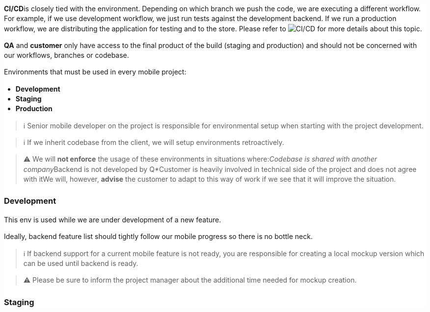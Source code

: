 
**CI/CD**is closely tied with the environment. Depending on which branch we push the code, we are executing a different workflow. For example, if we use development workflow, we just run tests against the development backend. If we run a production workflow, we are distributing the application for testing and to the store. Please refer to ![CI/CD](https://q-agency.atlassian.net/wiki/spaces/MOB/pages/16942227) for more details about this topic.


**QA** and **customer** only have access to the final product of the build (staging and production) and should not be concerned with our workflows, branches or codebase.


Environments that must be used in every mobile project:






- **Development**
- **Staging**
- **Production**









> :information_source: Senior mobile developer on the project is responsible for environmental setup when starting with the project development.


> :information_source: If we inherit codebase from the client, we will setup environments retroactively.


> :warning: We will **not enforce** the usage of these environments in situations where:*Codebase is shared with another company*Backend is not developed by Q*Customer is heavily involved in technical side of the project and does not agree with itWe will, however, **advise** the customer to adapt to this way of work if we see that it will improve the situation.



### Development







This env is used while we are under development of a new feature.


Ideally, backend feature list should tightly follow our mobile progress so there is no bottle neck.


> :information_source: If backend support for a current mobile feature is not ready, you are responsible for creating a local mockup version which can be used until backend is ready.


> :warning: Please be sure to inform the project manager about the additional time needed for mockup creation.


### Staging
